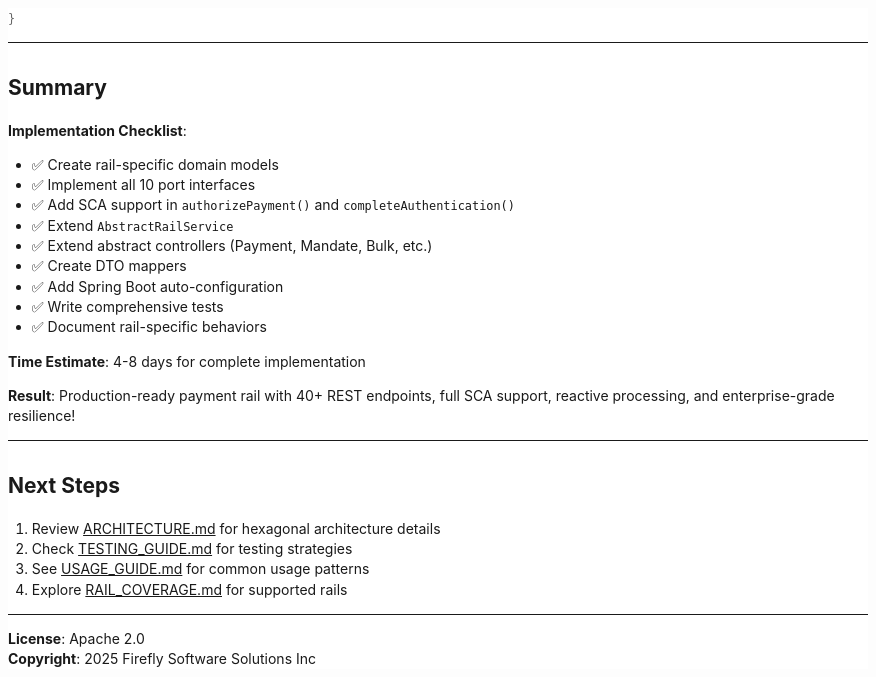 ```java path=null start=null
}
```

---

## Summary

**Implementation Checklist**:

- ✅ Create rail-specific domain models
- ✅ Implement all 10 port interfaces
- ✅ Add SCA support in `authorizePayment()` and `completeAuthentication()`
- ✅ Extend `AbstractRailService`
- ✅ Extend abstract controllers (Payment, Mandate, Bulk, etc.)
- ✅ Create DTO mappers
- ✅ Add Spring Boot auto-configuration
- ✅ Write comprehensive tests
- ✅ Document rail-specific behaviors

**Time Estimate**: 4-8 days for complete implementation

**Result**: Production-ready payment rail with 40+ REST endpoints, full SCA support, reactive processing, and enterprise-grade resilience!

---

## Next Steps

1. Review [ARCHITECTURE.md](ARCHITECTURE.md) for hexagonal architecture details
2. Check [TESTING_GUIDE.md](TESTING_GUIDE.md) for testing strategies
3. See [USAGE_GUIDE.md](USAGE_GUIDE.md) for common usage patterns
4. Explore [RAIL_COVERAGE.md](../RAIL_COVERAGE.md) for supported rails

---

**License**: Apache 2.0  
**Copyright**: 2025 Firefly Software Solutions Inc
